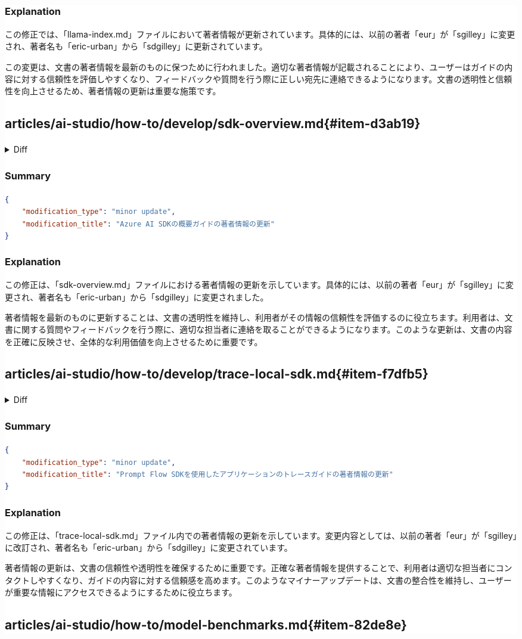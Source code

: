 ### Explanation
この修正では、「llama-index.md」ファイルにおいて著者情報が更新されています。具体的には、以前の著者「eur」が「sgilley」に変更され、著者名も「eric-urban」から「sdgilley」に更新されています。

この変更は、文書の著者情報を最新のものに保つために行われました。適切な著者情報が記載されることにより、ユーザーはガイドの内容に対する信頼性を評価しやすくなり、フィードバックや質問を行う際に正しい宛先に連絡できるようになります。文書の透明性と信頼性を向上させるため、著者情報の更新は重要な施策です。

## articles/ai-studio/how-to/develop/sdk-overview.md{#item-d3ab19}

<details><summary>Diff</summary></details>

### Summary

```json
{
    "modification_type": "minor update",
    "modification_title": "Azure AI SDKの概要ガイドの著者情報の更新"
}
```

### Explanation
この修正は、「sdk-overview.md」ファイルにおける著者情報の更新を示しています。具体的には、以前の著者「eur」が「sgilley」に変更され、著者名も「eric-urban」から「sdgilley」に変更されました。

著者情報を最新のものに更新することは、文書の透明性を維持し、利用者がその情報の信頼性を評価するのに役立ちます。利用者は、文書に関する質問やフィードバックを行う際に、適切な担当者に連絡を取ることができるようになります。このような更新は、文書の内容を正確に反映させ、全体的な利用価値を向上させるために重要です。

## articles/ai-studio/how-to/develop/trace-local-sdk.md{#item-f7dfb5}

<details><summary>Diff</summary></details>

### Summary

```json
{
    "modification_type": "minor update",
    "modification_title": "Prompt Flow SDKを使用したアプリケーションのトレースガイドの著者情報の更新"
}
```

### Explanation
この修正は、「trace-local-sdk.md」ファイル内での著者情報の更新を示しています。変更内容としては、以前の著者「eur」が「sgilley」に改訂され、著者名も「eric-urban」から「sdgilley」に変更されています。

著者情報の更新は、文書の信頼性や透明性を確保するために重要です。正確な著者情報を提供することで、利用者は適切な担当者にコンタクトしやすくなり、ガイドの内容に対する信頼感を高めます。このようなマイナーアップデートは、文書の整合性を維持し、ユーザーが重要な情報にアクセスできるようにするために役立ちます。

## articles/ai-studio/how-to/model-benchmarks.md{#item-82de8e}
